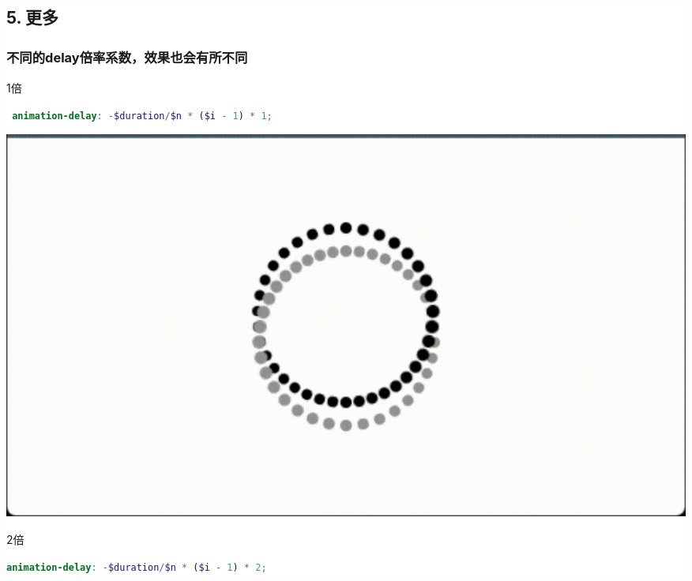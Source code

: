 

## 5. 更多

### 不同的delay倍率系数，效果也会有所不同

1倍

```scss
 animation-delay: -$duration/$n * ($i - 1) * 1;
```

![49](assets/49.gif)

2倍

```scss
animation-delay: -$duration/$n * ($i - 1) * 2;

```
